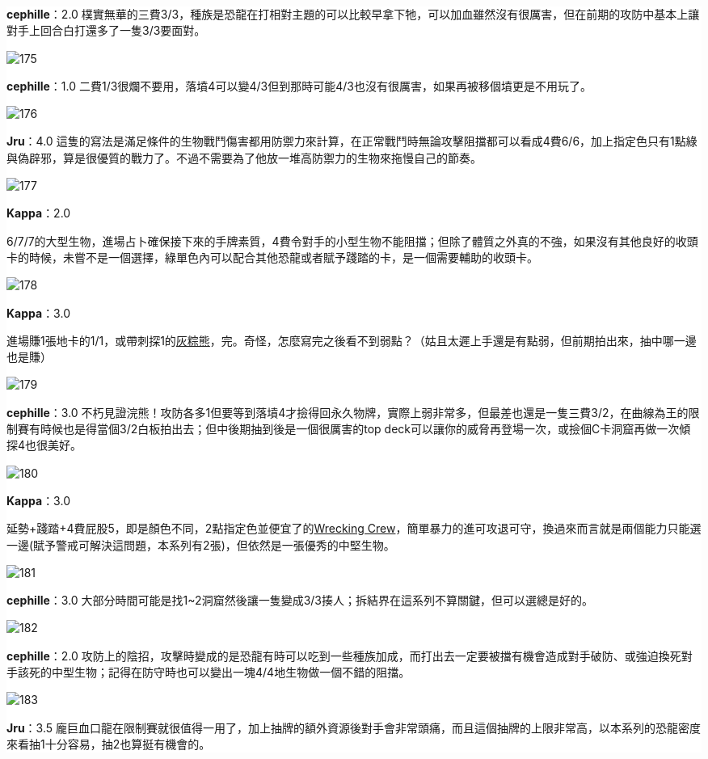 **cephille**：2.0
樸實無華的三費3/3，種族是恐龍在打相對主題的可以比較早拿下牠，可以加血雖然沒有很厲害，但在前期的攻防中基本上讓對手上回合白打還多了一隻3/3要面對。

![175](https://cards.scryfall.io/large/front/f/f/ff0a2ba4-dfa8-49d6-95e9-04b7a14d0c6c.jpg?1699044367)

**cephille**：1.0
二費1/3很爛不要用，落墳4可以變4/3但到那時可能4/3也沒有很厲害，如果再被移個墳更是不用玩了。

![176](https://cards.scryfall.io/large/front/7/0/701bd623-3100-44dc-adec-53fa3a95ab19.jpg?1698352945)

**Jru**：4.0
這隻的寫法是滿足條件的生物戰鬥傷害都用防禦力來計算，在正常戰鬥時無論攻擊阻擋都可以看成4費6/6，加上指定色只有1點綠與偽辟邪，算是很優質的戰力了。不過不需要為了他放一堆高防禦力的生物來拖慢自己的節奏。

![177](https://cards.scryfall.io/large/front/d/e/decdfd6b-55ab-47fd-9f98-1845261f1caf.jpg?1699044374)

**Kappa**：2.0

6/7/7的大型生物，進場占卜確保接下來的手牌素質，4費令對手的小型生物不能阻擋；但除了體質之外真的不強，如果沒有其他良好的收頭卡的時候，未嘗不是一個選擇，綠單色內可以配合其他恐龍或者賦予踐踏的卡，是一個需要輔助的收頭卡。

![178](https://cards.scryfall.io/large/front/4/c/4ce4b7bc-636b-4723-a7c1-2c859f333492.jpg?1698263014)

**Kappa**：3.0

進場賺1張地卡的1/1，或帶刺探1的[灰粽熊](https://scryfall.com/card/10e/268/grizzly-bears)，完。奇怪，怎麼寫完之後看不到弱點？（姑且太遲上手還是有點弱，但前期拍出來，抽中哪一邊也是賺）

![179](https://cards.scryfall.io/large/front/d/2/d2c70d86-1764-487d-a415-15ae79ba570c.jpg?1698351587)

**cephille**：3.0
不朽見證浣熊！攻防各多1但要等到落墳4才撿得回永久物牌，實際上弱非常多，但最差也還是一隻三費3/2，在曲線為王的限制賽有時候也是得當個3/2白板拍出去；但中後期抽到後是一個很厲害的top deck可以讓你的威脅再登場一次，或撿個C卡洞窟再做一次傾探4也很美好。

![180](https://cards.scryfall.io/large/front/8/7/8702e776-be2c-48a9-9bc5-bb8ea514333b.jpg?1698698742)

**Kappa**：3.0

延勢+踐踏+4費屁股5，即是顏色不同，2點指定色並便宜了的[Wrecking Crew](https://scryfall.com/card/snc/132/wrecking-crew)，簡單暴力的進可攻退可守，換過來而言就是兩個能力只能選一邊(賦予警戒可解決這問題，本系列有2張)，但依然是一張優秀的中堅生物。

![181](https://cards.scryfall.io/large/front/4/9/490a5054-0607-4e4a-a0a9-0e9eea7adb00.jpg?1698263034)

**cephille**：3.0
大部分時間可能是找1~2洞窟然後讓一隻變成3/3揍人；拆結界在這系列不算關鍵，但可以選總是好的。

![182](https://cards.scryfall.io/large/front/4/4/4404b8d6-3673-4d82-b9ed-d28e9b54e1f6.jpg?1699044387)

**cephille**：2.0
攻防上的陰招，攻擊時變成的是恐龍有時可以吃到一些種族加成，而打出去一定要被擋有機會造成對手破防、或強迫換死對手該死的中型生物；記得在防守時也可以變出一塊4/4地生物做一個不錯的阻擋。

![183](https://cards.scryfall.io/large/front/c/d/cdcbba6f-aa54-44be-a3b0-f712fa8bd5ad.jpg?1699044391)

**Jru**：3.5
龐巨血口龍在限制賽就很值得一用了，加上抽牌的額外資源後對手會非常頭痛，而且這個抽牌的上限非常高，以本系列的恐龍密度來看抽1十分容易，抽2也算挺有機會的。
